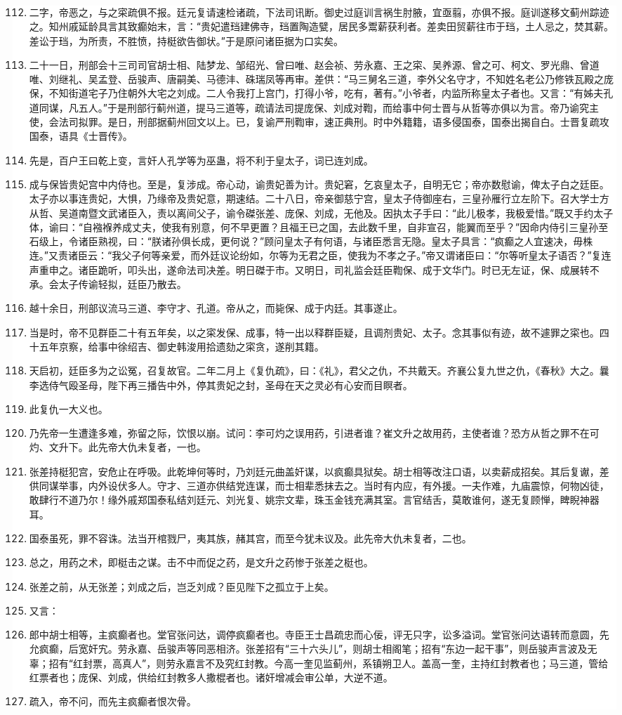 112. <span id="列传第一百三十二-112"></span>
二字，帝恶之，与之寀疏俱不报。廷元复请速检诸疏，下法司讯断。御史过庭训言祸生肘腋，宜亟翦，亦俱不报。庭训遂移文蓟州踪迹之。知州戚延龄具言其致癫始末，言：“贵妃遣珰建佛寺，珰置陶造甓，居民多鬻薪获利者。差卖田贸薪往市于珰，土人忌之，焚其薪。差讼于珰，为所责，不胜愤，持梃欲告御状。”于是原问诸臣据为口实矣。

113. <span id="列传第一百三十二-113"></span>
二十一日，刑部会十三司司官胡士相、陆梦龙、邹绍光、曾曰唯、赵会祯、劳永嘉、王之寀、吴养源、曾之可、柯文、罗光鼎、曾道唯、刘继礼、吴孟登、岳骏声、唐嗣美、马德沣、硃瑞凤等再审。差供：“马三舅名三道，李外父名守才，不知姓名老公乃修铁瓦殿之庞保，不知街道宅子乃住朝外大宅之刘成。二人令我打上宫门，打得小爷，吃有，著有。”小爷者，内监所称皇太子者也。又言：“有姊夫孔道同谋，凡五人。”于是刑部行蓟州道，提马三道等，疏请法司提庞保、刘成对鞫，而给事中何士晋与从哲等亦俱以为言。帝乃谕究主使，会法司拟罪。是日，刑部据蓟州回文以上。已，复谕严刑鞫审，速正典刑。时中外籍籍，语多侵国泰，国泰出揭自白。士晋复疏攻国泰，语具《士晋传》。

114. <span id="列传第一百三十二-114"></span>
先是，百户王曰乾上变，言奸人孔学等为巫蛊，将不利于皇太子，词已连刘成。

115. <span id="列传第一百三十二-115"></span>
成与保皆贵妃宫中内侍也。至是，复涉成。帝心动，谕贵妃善为计。贵妃窘，乞哀皇太子，自明无它；帝亦数慰谕，俾太子白之廷臣。太子亦以事连贵妃，大惧，乃缘帝及贵妃意，期速结。二十八日，帝亲御慈宁宫，皇太子侍御座右，三皇孙雁行立左阶下。召大学士方从哲、吴道南暨文武诸臣入，责以离间父子，谕令磔张差、庞保、刘成，无他及。因执太子手曰：“此儿极孝，我极爱惜。”既又手约太子体，谕曰：“自襁褓养成丈夫，使我有别意，何不早更置？且福王已之国，去此数千里，自非宣召，能翼而至乎？”因命内侍引三皇孙至石级上，令诸臣熟视，曰：“朕诸孙俱长成，更何说？”顾问皇太子有何语，与诸臣悉言无隐。皇太子具言：“疯癫之人宜速决，毋株连。”又责诸臣云：“我父子何等亲爱，而外廷议论纷如，尔等为无君之臣，使我为不孝之子。”帝又谓诸臣曰：“尔等听皇太子语否？”复连声重申之。诸臣跪听，叩头出，遂命法司决差。明日磔于市。又明日，司礼监会廷臣鞫保、成于文华门。时已无左证，保、成展转不承。会太子传谕轻拟，廷臣乃散去。

116. <span id="列传第一百三十二-116"></span>
越十余日，刑部议流马三道、李守才、孔道。帝从之，而毙保、成于内廷。其事遂止。

117. <span id="列传第一百三十二-117"></span>
当是时，帝不见群臣二十有五年矣，以之寀发保、成事，特一出以释群臣疑，且调剂贵妃、太子。念其事似有迹，故不遽罪之寀也。四十五年京察，给事中徐绍吉、御史韩浚用拾遗劾之寀贪，遂削其籍。

118. <span id="列传第一百三十二-118"></span>
天启初，廷臣多为之讼冤，召复故官。二年二月上《复仇疏》，曰：《礼》，君父之仇，不共戴天。齐襄公复九世之仇，《春秋》大之。曩李选侍气殴圣母，陛下再三播告中外，停其贵妃之封，圣母在天之灵必有心安而目瞑者。

119. <span id="列传第一百三十二-119"></span>
此复仇一大义也。

120. <span id="列传第一百三十二-120"></span>
乃先帝一生遭逢多难，弥留之际，饮恨以崩。试问：李可灼之误用药，引进者谁？崔文升之故用药，主使者谁？恐方从哲之罪不在可灼、文升下。此先帝大仇未复者，一也。

121. <span id="列传第一百三十二-121"></span>
张差持梃犯宫，安危止在呼吸。此乾坤何等时，乃刘廷元曲盖奸谋，以疯癫具狱矣。胡士相等改注口语，以卖薪成招矣。其后复谳，差供同谋举事，内外设伏多人。守才、三道亦供结党连谋，而士相辈悉抹去之。当时有内应，有外援。一夫作难，九庙震惊，何物凶徒，敢肆行不道乃尔！缘外戚郑国泰私结刘廷元、刘光复、姚宗文辈，珠玉金钱充满其室。言官结舌，莫敢谁何，遂无复顾惮，睥睨神器耳。

122. <span id="列传第一百三十二-122"></span>
国泰虽死，罪不容诛。法当开棺戮尸，夷其族，赭其宫，而至今犹未议及。此先帝大仇未复者，二也。

123. <span id="列传第一百三十二-123"></span>
总之，用药之术，即梃击之谋。击不中而促之药，是文升之药惨于张差之梃也。

124. <span id="列传第一百三十二-124"></span>
张差之前，从无张差；刘成之后，岂乏刘成？臣见陛下之孤立于上矣。

125. <span id="列传第一百三十二-125"></span>
又言：

126. <span id="列传第一百三十二-126"></span>
郎中胡士相等，主疯癫者也。堂官张问达，调停疯癫者也。寺臣王士昌疏忠而心佞，评无只字，讼多溢词。堂官张问达语转而意圆，先允疯癫，后宽奸宄。劳永嘉、岳骏声等同恶相济。张差招有“三十六头儿”，则胡士相阁笔；招有“东边一起干事”，则岳骏声言波及无辜；招有“红封票，高真人”，则劳永嘉言不及究红封教。今高一奎见监蓟州，系镇朔卫人。盖高一奎，主持红封教者也；马三道，管给红票者也；庞保、刘成，供给红封教多人撒棍者也。诸奸增减会审公单，大逆不道。

127. <span id="列传第一百三十二-127"></span>
疏入，帝不问，而先主疯癫者恨次骨。

